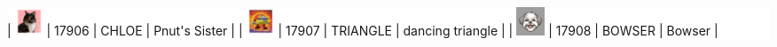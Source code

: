 | <img src="../assets/CHLOE.png" width="32" height="32"> | 17906 | CHLOE | Pnut's Sister |
| <img src="../assets/TRIANGLE.png" width="32" height="32"> | 17907 | TRIANGLE | dancing triangle |
| <img src="../assets/BOWSER.png" width="32" height="32"> | 17908 | BOWSER | Bowser |